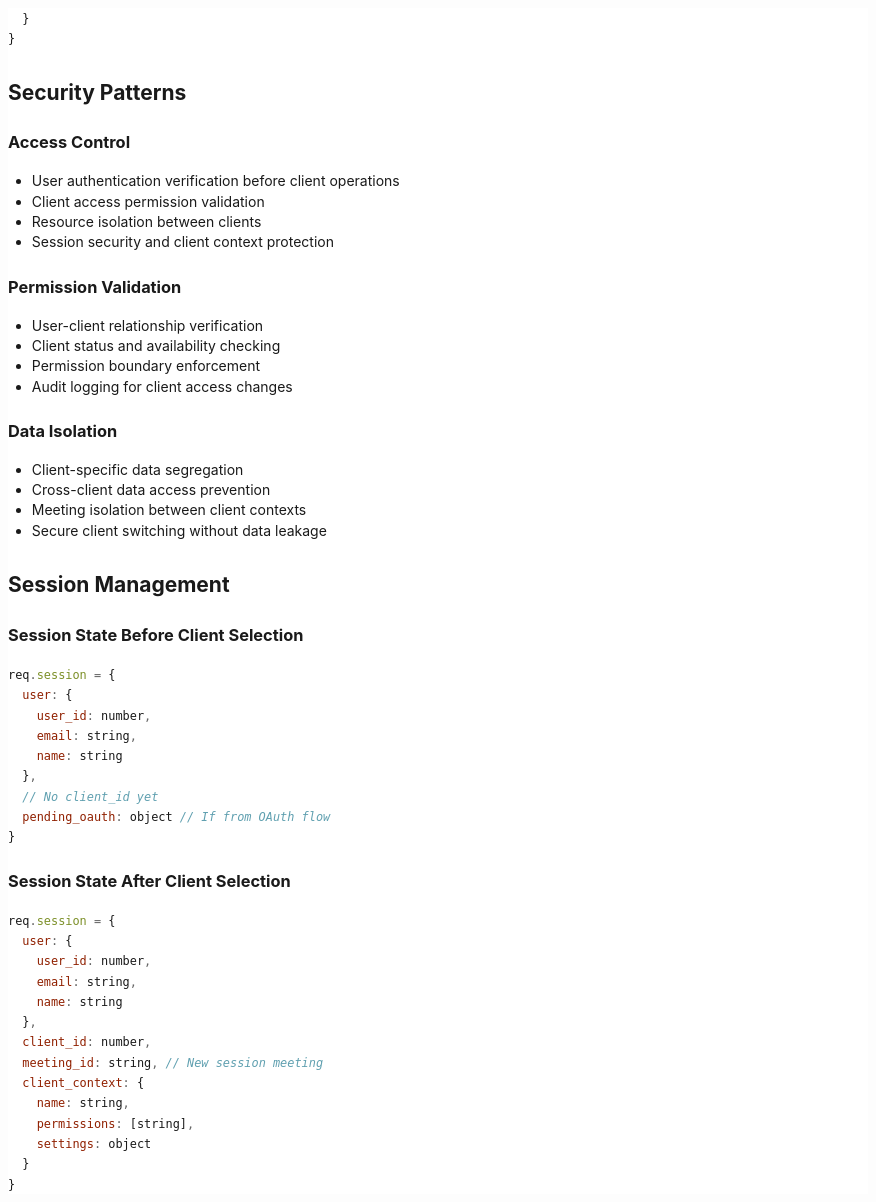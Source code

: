```javascript
  }
}
```

## Security Patterns

### Access Control
- User authentication verification before client operations
- Client access permission validation
- Resource isolation between clients
- Session security and client context protection

### Permission Validation
- User-client relationship verification
- Client status and availability checking
- Permission boundary enforcement
- Audit logging for client access changes

### Data Isolation
- Client-specific data segregation
- Cross-client data access prevention
- Meeting isolation between client contexts
- Secure client switching without data leakage

## Session Management

### Session State Before Client Selection
```javascript
req.session = {
  user: {
    user_id: number,
    email: string,
    name: string
  },
  // No client_id yet
  pending_oauth: object // If from OAuth flow
}
```

### Session State After Client Selection
```javascript
req.session = {
  user: {
    user_id: number,
    email: string,
    name: string
  },
  client_id: number,
  meeting_id: string, // New session meeting
  client_context: {
    name: string,
    permissions: [string],
    settings: object
  }
}
```
